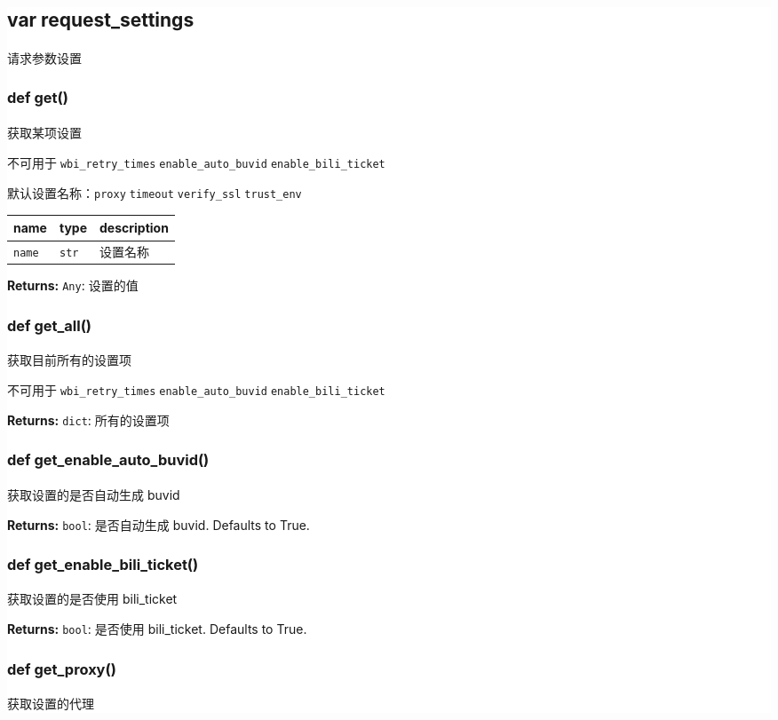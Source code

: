 ## var request_settings

请求参数设置



### def get()

获取某项设置

不可用于 `wbi_retry_times` `enable_auto_buvid` `enable_bili_ticket`

默认设置名称：`proxy` `timeout` `verify_ssl` `trust_env`


| name | type | description |
| - | - | - |
| `name` | `str` | 设置名称 |

**Returns:** `Any`:  设置的值




### def get_all()

获取目前所有的设置项

不可用于 `wbi_retry_times` `enable_auto_buvid` `enable_bili_ticket`



**Returns:** `dict`:  所有的设置项




### def get_enable_auto_buvid()

获取设置的是否自动生成 buvid



**Returns:** `bool`:  是否自动生成 buvid. Defaults to True.




### def get_enable_bili_ticket()

获取设置的是否使用 bili_ticket



**Returns:** `bool`:  是否使用 bili_ticket. Defaults to True.




### def get_proxy()

获取设置的代理
